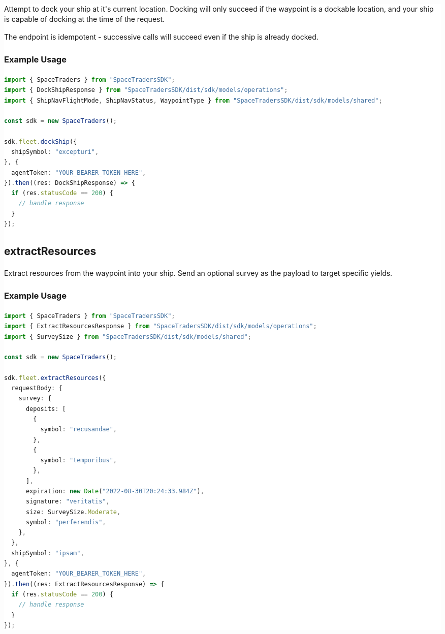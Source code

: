 Attempt to dock your ship at it's current location. Docking will only succeed if the waypoint is a dockable location, and your ship is capable of docking at the time of the request.

The endpoint is idempotent - successive calls will succeed even if the ship is already docked.

### Example Usage

```typescript
import { SpaceTraders } from "SpaceTradersSDK";
import { DockShipResponse } from "SpaceTradersSDK/dist/sdk/models/operations";
import { ShipNavFlightMode, ShipNavStatus, WaypointType } from "SpaceTradersSDK/dist/sdk/models/shared";

const sdk = new SpaceTraders();

sdk.fleet.dockShip({
  shipSymbol: "excepturi",
}, {
  agentToken: "YOUR_BEARER_TOKEN_HERE",
}).then((res: DockShipResponse) => {
  if (res.statusCode == 200) {
    // handle response
  }
});
```

## extractResources

Extract resources from the waypoint into your ship. Send an optional survey as the payload to target specific yields.

### Example Usage

```typescript
import { SpaceTraders } from "SpaceTradersSDK";
import { ExtractResourcesResponse } from "SpaceTradersSDK/dist/sdk/models/operations";
import { SurveySize } from "SpaceTradersSDK/dist/sdk/models/shared";

const sdk = new SpaceTraders();

sdk.fleet.extractResources({
  requestBody: {
    survey: {
      deposits: [
        {
          symbol: "recusandae",
        },
        {
          symbol: "temporibus",
        },
      ],
      expiration: new Date("2022-08-30T20:24:33.984Z"),
      signature: "veritatis",
      size: SurveySize.Moderate,
      symbol: "perferendis",
    },
  },
  shipSymbol: "ipsam",
}, {
  agentToken: "YOUR_BEARER_TOKEN_HERE",
}).then((res: ExtractResourcesResponse) => {
  if (res.statusCode == 200) {
    // handle response
  }
});
```